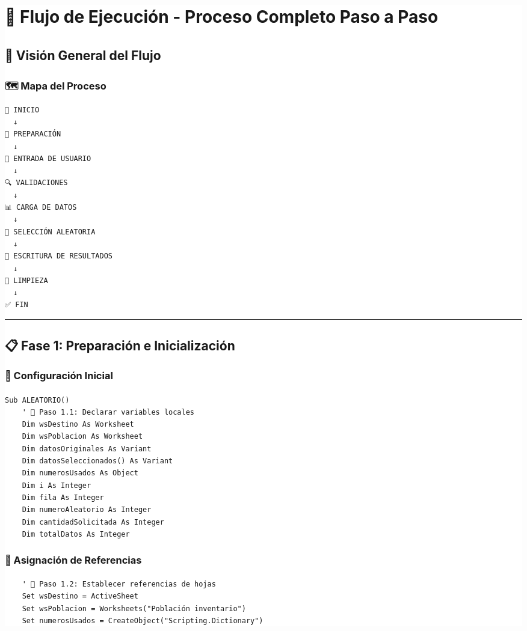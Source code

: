 # 📝 Flujo de Ejecución - Proceso Completo Paso a Paso

## 🚀 Visión General del Flujo

### 🗺️ Mapa del Proceso
```
🏁 INICIO
  ↓
🧹 PREPARACIÓN  
  ↓
💬 ENTRADA DE USUARIO
  ↓  
🔍 VALIDACIONES
  ↓
📊 CARGA DE DATOS
  ↓
🎲 SELECCIÓN ALEATORIA
  ↓
📝 ESCRITURA DE RESULTADOS
  ↓
🧹 LIMPIEZA
  ↓
✅ FIN
```

---

## 📋 Fase 1: Preparación e Inicialización

### 🔧 Configuración Inicial
```vba
Sub ALEATORIO()
    ' 📍 Paso 1.1: Declarar variables locales
    Dim wsDestino As Worksheet
    Dim wsPoblacion As Worksheet
    Dim datosOriginales As Variant
    Dim datosSeleccionados() As Variant
    Dim numerosUsados As Object
    Dim i As Integer
    Dim fila As Integer
    Dim numeroAleatorio As Integer
    Dim cantidadSolicitada As Integer
    Dim totalDatos As Integer
```

### 🎯 Asignación de Referencias
```vba
    ' 📍 Paso 1.2: Establecer referencias de hojas
    Set wsDestino = ActiveSheet
    Set wsPoblacion = Worksheets("Población inventario")
    Set numerosUsados = CreateObject("Scripting.Dictionary")
```

